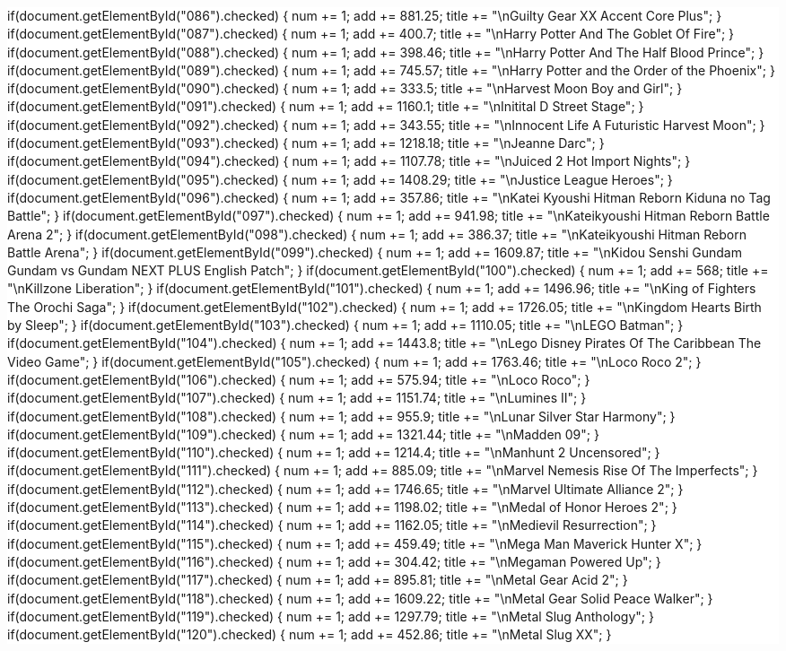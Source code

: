 if(document.getElementById("086").checked) { num += 1; add += 881.25; title += "\nGuilty Gear XX Accent Core Plus"; }
if(document.getElementById("087").checked) { num += 1; add += 400.7; title += "\nHarry Potter And The Goblet Of Fire"; }
if(document.getElementById("088").checked) { num += 1; add += 398.46; title += "\nHarry Potter And The Half Blood Prince"; }
if(document.getElementById("089").checked) { num += 1; add += 745.57; title += "\nHarry Potter and the Order of the Phoenix"; }
if(document.getElementById("090").checked) { num += 1; add += 333.5; title += "\nHarvest Moon Boy and Girl"; }
if(document.getElementById("091").checked) { num += 1; add += 1160.1; title += "\nInitital D Street Stage"; }
if(document.getElementById("092").checked) { num += 1; add += 343.55; title += "\nInnocent Life A Futuristic Harvest Moon"; }
if(document.getElementById("093").checked) { num += 1; add += 1218.18; title += "\nJeanne Darc"; }
if(document.getElementById("094").checked) { num += 1; add += 1107.78; title += "\nJuiced 2 Hot Import Nights"; }
if(document.getElementById("095").checked) { num += 1; add += 1408.29; title += "\nJustice League Heroes"; }
if(document.getElementById("096").checked) { num += 1; add += 357.86; title += "\nKatei Kyoushi Hitman Reborn Kiduna no Tag Battle"; }
if(document.getElementById("097").checked) { num += 1; add += 941.98; title += "\nKateikyoushi Hitman Reborn Battle Arena 2"; }
if(document.getElementById("098").checked) { num += 1; add += 386.37; title += "\nKateikyoushi Hitman Reborn Battle Arena"; }
if(document.getElementById("099").checked) { num += 1; add += 1609.87; title += "\nKidou Senshi Gundam Gundam vs Gundam NEXT PLUS English Patch"; }
if(document.getElementById("100").checked) { num += 1; add += 568; title += "\nKillzone Liberation"; }
if(document.getElementById("101").checked) { num += 1; add += 1496.96; title += "\nKing of Fighters The Orochi Saga"; }
if(document.getElementById("102").checked) { num += 1; add += 1726.05; title += "\nKingdom Hearts Birth by Sleep"; }
if(document.getElementById("103").checked) { num += 1; add += 1110.05; title += "\nLEGO Batman"; }
if(document.getElementById("104").checked) { num += 1; add += 1443.8; title += "\nLego Disney Pirates Of The Caribbean The Video Game"; }
if(document.getElementById("105").checked) { num += 1; add += 1763.46; title += "\nLoco Roco 2"; }
if(document.getElementById("106").checked) { num += 1; add += 575.94; title += "\nLoco Roco"; }
if(document.getElementById("107").checked) { num += 1; add += 1151.74; title += "\nLumines II"; }
if(document.getElementById("108").checked) { num += 1; add += 955.9; title += "\nLunar Silver Star Harmony"; }
if(document.getElementById("109").checked) { num += 1; add += 1321.44; title += "\nMadden 09"; }
if(document.getElementById("110").checked) { num += 1; add += 1214.4; title += "\nManhunt 2 Uncensored"; }
if(document.getElementById("111").checked) { num += 1; add += 885.09; title += "\nMarvel Nemesis Rise Of The Imperfects"; }
if(document.getElementById("112").checked) { num += 1; add += 1746.65; title += "\nMarvel Ultimate Alliance 2"; }
if(document.getElementById("113").checked) { num += 1; add += 1198.02; title += "\nMedal of Honor Heroes 2"; }
if(document.getElementById("114").checked) { num += 1; add += 1162.05; title += "\nMedievil Resurrection"; }
if(document.getElementById("115").checked) { num += 1; add += 459.49; title += "\nMega Man Maverick Hunter X"; }
if(document.getElementById("116").checked) { num += 1; add += 304.42; title += "\nMegaman Powered Up"; }
if(document.getElementById("117").checked) { num += 1; add += 895.81; title += "\nMetal Gear Acid 2"; }
if(document.getElementById("118").checked) { num += 1; add += 1609.22; title += "\nMetal Gear Solid Peace Walker"; }
if(document.getElementById("119").checked) { num += 1; add += 1297.79; title += "\nMetal Slug Anthology"; }
if(document.getElementById("120").checked) { num += 1; add += 452.86; title += "\nMetal Slug XX"; }